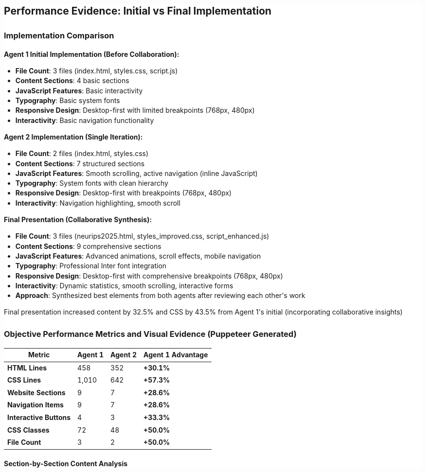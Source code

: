 
## Performance Evidence: Initial vs Final Implementation

### Implementation Comparison

**Agent 1 Initial Implementation (Before Collaboration):**
- **File Count**: 3 files (index.html, styles.css, script.js)
- **Content Sections**: 4 basic sections
- **JavaScript Features**: Basic interactivity
- **Typography**: Basic system fonts
- **Responsive Design**: Desktop-first with limited breakpoints (768px, 480px)
- **Interactivity**: Basic navigation functionality

**Agent 2 Implementation (Single Iteration):**
- **File Count**: 2 files (index.html, styles.css)
- **Content Sections**: 7 structured sections
- **JavaScript Features**: Smooth scrolling, active navigation (inline JavaScript)
- **Typography**: System fonts with clean hierarchy
- **Responsive Design**: Desktop-first with breakpoints (768px, 480px)
- **Interactivity**: Navigation highlighting, smooth scroll

**Final Presentation (Collaborative Synthesis):**
- **File Count**: 3 files (neurips2025.html, styles_improved.css, script_enhanced.js)
- **Content Sections**: 9 comprehensive sections
- **JavaScript Features**: Advanced animations, scroll effects, mobile navigation
- **Typography**: Professional Inter font integration
- **Responsive Design**: Desktop-first with comprehensive breakpoints (768px, 480px)
- **Interactivity**: Dynamic statistics, smooth scrolling, interactive forms
- **Approach**: Synthesized best elements from both agents after reviewing each other's work

Final presentation increased content by 32.5% and CSS by 43.5% from Agent 1's initial (incorporating collaborative insights)


### Objective Performance Metrics and Visual Evidence (Puppeteer Generated)

| Metric | Agent 1 | Agent 2 | Agent 1 Advantage |
|--------|---------|---------|-------------------|
| **HTML Lines** | 458 | 352 | **+30.1%** |
| **CSS Lines** | 1,010 | 642 | **+57.3%** |
| **Website Sections** | 9 | 7 | **+28.6%** |
| **Navigation Items** | 9 | 7 | **+28.6%** |
| **Interactive Buttons** | 4 | 3 | **+33.3%** |
| **CSS Classes** | 72 | 48 | **+50.0%** |
| **File Count** | 3 | 2 | **+50.0%** |

#### **Section-by-Section Content Analysis**
